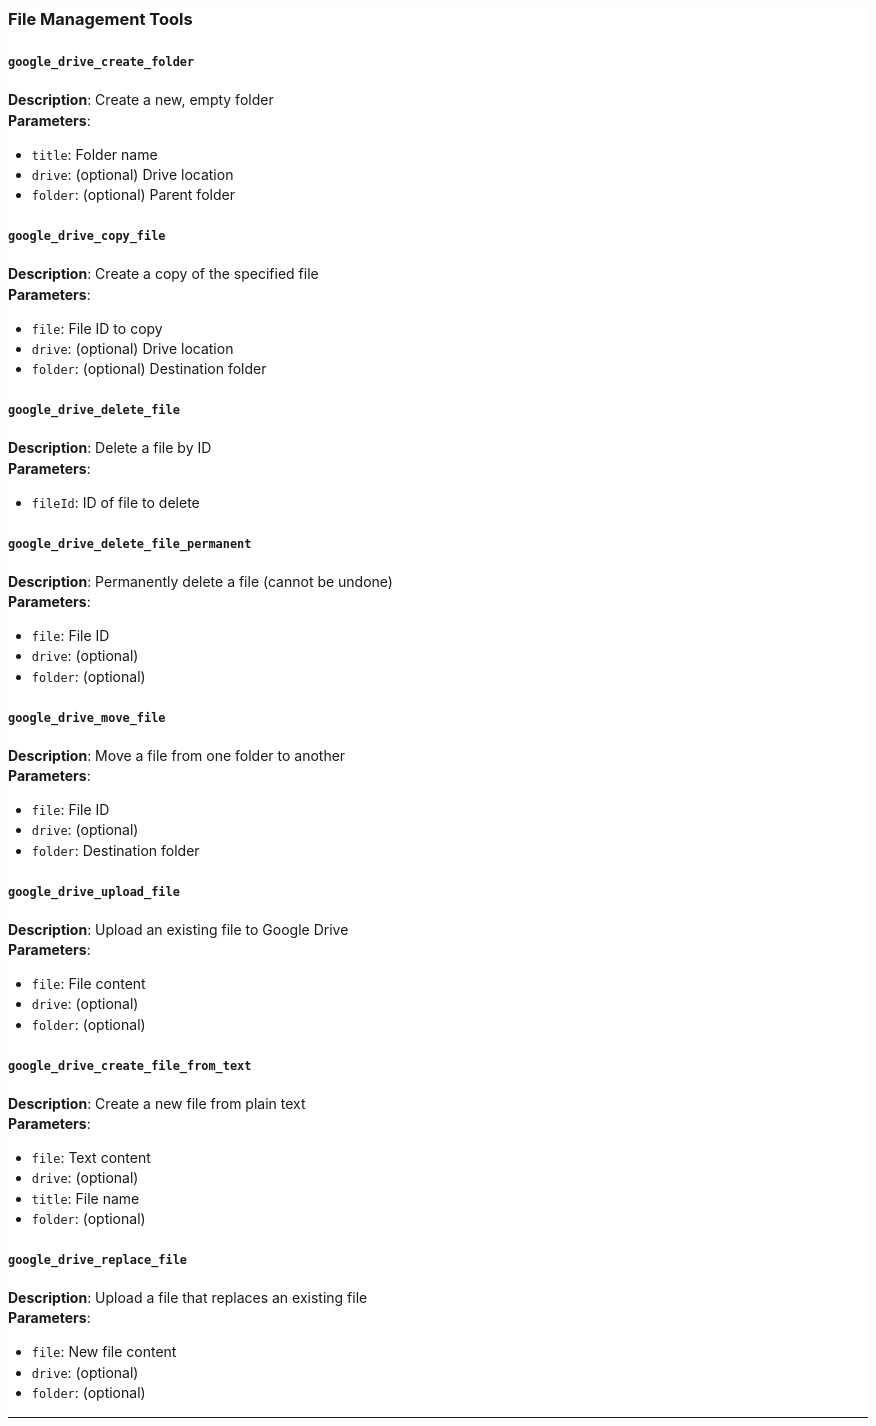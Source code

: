 
### **File Management Tools**

#### `google_drive_create_folder`
**Description**: Create a new, empty folder  
**Parameters**:
- `title`: Folder name
- `drive`: (optional) Drive location
- `folder`: (optional) Parent folder

#### `google_drive_copy_file`
**Description**: Create a copy of the specified file  
**Parameters**:
- `file`: File ID to copy
- `drive`: (optional) Drive location
- `folder`: (optional) Destination folder

#### `google_drive_delete_file`
**Description**: Delete a file by ID  
**Parameters**:
- `fileId`: ID of file to delete

#### `google_drive_delete_file_permanent`
**Description**: Permanently delete a file (cannot be undone)  
**Parameters**:
- `file`: File ID
- `drive`: (optional)
- `folder`: (optional)

#### `google_drive_move_file`
**Description**: Move a file from one folder to another  
**Parameters**:
- `file`: File ID
- `drive`: (optional)
- `folder`: Destination folder

#### `google_drive_upload_file`
**Description**: Upload an existing file to Google Drive  
**Parameters**:
- `file`: File content
- `drive`: (optional)
- `folder`: (optional)

#### `google_drive_create_file_from_text`
**Description**: Create a new file from plain text  
**Parameters**:
- `file`: Text content
- `drive`: (optional)
- `title`: File name
- `folder`: (optional)

#### `google_drive_replace_file`
**Description**: Upload a file that replaces an existing file  
**Parameters**:
- `file`: New file content
- `drive`: (optional)
- `folder`: (optional)

---